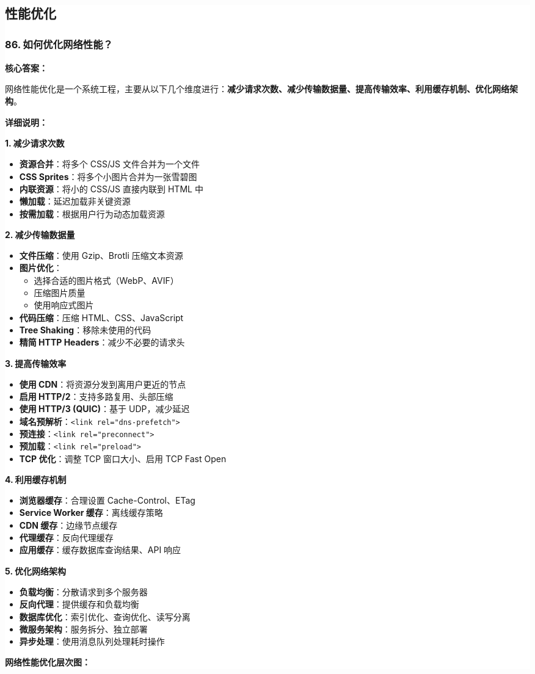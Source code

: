 ## 性能优化
### 86. 如何优化网络性能？

**核心答案：**

网络性能优化是一个系统工程，主要从以下几个维度进行：**减少请求次数、减少传输数据量、提高传输效率、利用缓存机制、优化网络架构**。

**详细说明：**

**1. 减少请求次数**

- **资源合并**：将多个 CSS/JS 文件合并为一个文件
- **CSS Sprites**：将多个小图片合并为一张雪碧图
- **内联资源**：将小的 CSS/JS 直接内联到 HTML 中
- **懒加载**：延迟加载非关键资源
- **按需加载**：根据用户行为动态加载资源

**2. 减少传输数据量**

- **文件压缩**：使用 Gzip、Brotli 压缩文本资源
- **图片优化**：
  - 选择合适的图片格式（WebP、AVIF）
  - 压缩图片质量
  - 使用响应式图片
- **代码压缩**：压缩 HTML、CSS、JavaScript
- **Tree Shaking**：移除未使用的代码
- **精简 HTTP Headers**：减少不必要的请求头

**3. 提高传输效率**

- **使用 CDN**：将资源分发到离用户更近的节点
- **启用 HTTP/2**：支持多路复用、头部压缩
- **使用 HTTP/3 (QUIC)**：基于 UDP，减少延迟
- **域名预解析**：`<link rel="dns-prefetch">`
- **预连接**：`<link rel="preconnect">`
- **预加载**：`<link rel="preload">`
- **TCP 优化**：调整 TCP 窗口大小、启用 TCP Fast Open

**4. 利用缓存机制**

- **浏览器缓存**：合理设置 Cache-Control、ETag
- **Service Worker 缓存**：离线缓存策略
- **CDN 缓存**：边缘节点缓存
- **代理缓存**：反向代理缓存
- **应用缓存**：缓存数据库查询结果、API 响应

**5. 优化网络架构**

- **负载均衡**：分散请求到多个服务器
- **反向代理**：提供缓存和负载均衡
- **数据库优化**：索引优化、查询优化、读写分离
- **微服务架构**：服务拆分、独立部署
- **异步处理**：使用消息队列处理耗时操作

**网络性能优化层次图：**
